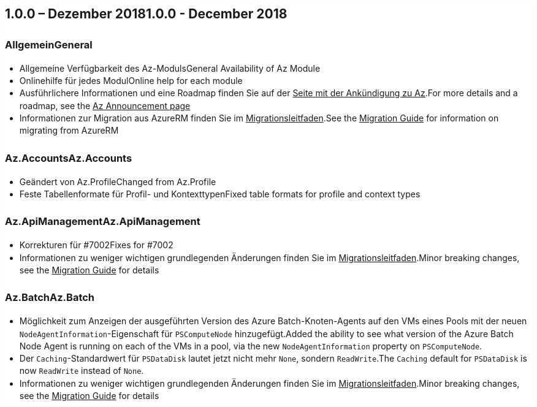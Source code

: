 ## <a name="100---december-2018"></a><span data-ttu-id="d75ff-101">1.0.0 – Dezember 2018</span><span class="sxs-lookup"><span data-stu-id="d75ff-101">1.0.0 - December 2018</span></span>
### <a name="general"></a><span data-ttu-id="d75ff-102">Allgemein</span><span class="sxs-lookup"><span data-stu-id="d75ff-102">General</span></span>

- <span data-ttu-id="d75ff-103">Allgemeine Verfügbarkeit des Az-Moduls</span><span class="sxs-lookup"><span data-stu-id="d75ff-103">General Availability of Az Module</span></span>
- <span data-ttu-id="d75ff-104">Onlinehilfe für jedes Modul</span><span class="sxs-lookup"><span data-stu-id="d75ff-104">Online help for each module</span></span>
- <span data-ttu-id="d75ff-105">Ausführlichere Informationen und eine Roadmap finden Sie auf der [Seite mit der Ankündigung zu Az](https://aka.ms/azps-announce).</span><span class="sxs-lookup"><span data-stu-id="d75ff-105">For more details and a roadmap, see the [Az Announcement page](https://aka.ms/azps-announce)</span></span>
- <span data-ttu-id="d75ff-106">Informationen zur Migration aus AzureRM finden Sie im [Migrationsleitfaden](https://aka.ms/azps-migration-guide).</span><span class="sxs-lookup"><span data-stu-id="d75ff-106">See the [Migration Guide](https://aka.ms/azps-migration-guide) for information on migrating from AzureRM</span></span>

### <a name="azaccounts"></a><span data-ttu-id="d75ff-107">Az.Accounts</span><span class="sxs-lookup"><span data-stu-id="d75ff-107">Az.Accounts</span></span>
- <span data-ttu-id="d75ff-108">Geändert von Az.Profile</span><span class="sxs-lookup"><span data-stu-id="d75ff-108">Changed from Az.Profile</span></span>
- <span data-ttu-id="d75ff-109">Feste Tabellenformate für Profil- und Kontexttypen</span><span class="sxs-lookup"><span data-stu-id="d75ff-109">Fixed table formats for profile and context types</span></span>

### <a name="azapimanagement"></a><span data-ttu-id="d75ff-110">Az.ApiManagement</span><span class="sxs-lookup"><span data-stu-id="d75ff-110">Az.ApiManagement</span></span>
- <span data-ttu-id="d75ff-111">Korrekturen für #7002</span><span class="sxs-lookup"><span data-stu-id="d75ff-111">Fixes for #7002</span></span>
- <span data-ttu-id="d75ff-112">Informationen zu weniger wichtigen grundlegenden Änderungen finden Sie im [Migrationsleitfaden](https://aka.ms/azps-migration-guide).</span><span class="sxs-lookup"><span data-stu-id="d75ff-112">Minor breaking changes, see the [Migration Guide](https://aka.ms/azps-migration-guide)  for details</span></span>

### <a name="azbatch"></a><span data-ttu-id="d75ff-113">Az.Batch</span><span class="sxs-lookup"><span data-stu-id="d75ff-113">Az.Batch</span></span>
- <span data-ttu-id="d75ff-114">Möglichkeit zum Anzeigen der ausgeführten Version des Azure Batch-Knoten-Agents auf den VMs eines Pools mit der neuen `NodeAgentInformation`-Eigenschaft für `PSComputeNode` hinzugefügt.</span><span class="sxs-lookup"><span data-stu-id="d75ff-114">Added the ability to see what version of the Azure Batch Node Agent is running on each of the VMs in a pool, via the new `NodeAgentInformation` property on `PSComputeNode`.</span></span>
- <span data-ttu-id="d75ff-115">Der `Caching`-Standardwert für `PSDataDisk` lautet jetzt nicht mehr `None`, sondern `ReadWrite`.</span><span class="sxs-lookup"><span data-stu-id="d75ff-115">The `Caching` default for `PSDataDisk` is now `ReadWrite` instead of `None`.</span></span>
- <span data-ttu-id="d75ff-116">Informationen zu weniger wichtigen grundlegenden Änderungen finden Sie im [Migrationsleitfaden](https://aka.ms/azps-migration-guide).</span><span class="sxs-lookup"><span data-stu-id="d75ff-116">Minor breaking changes, see the [Migration Guide](https://aka.ms/azps-migration-guide)  for details</span></span>
